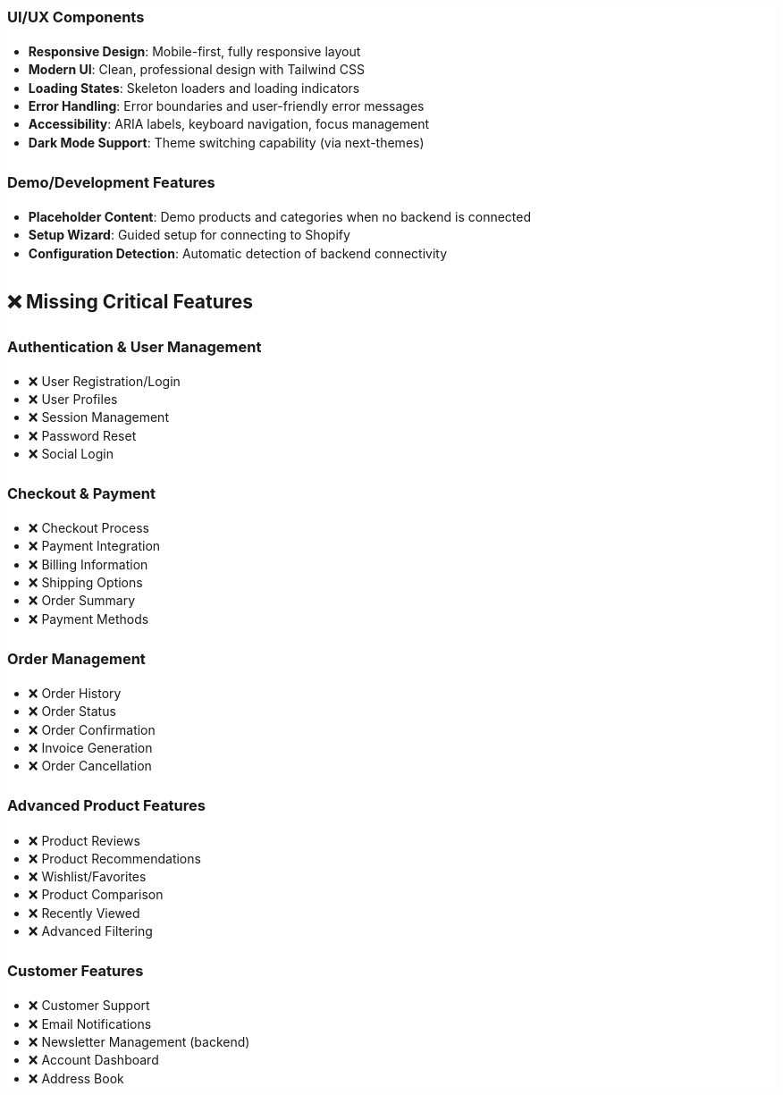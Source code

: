 ### UI/UX Components
- **Responsive Design**: Mobile-first, fully responsive layout
- **Modern UI**: Clean, professional design with Tailwind CSS
- **Loading States**: Skeleton loaders and loading indicators
- **Error Handling**: Error boundaries and user-friendly error messages
- **Accessibility**: ARIA labels, keyboard navigation, focus management
- **Dark Mode Support**: Theme switching capability (via next-themes)

### Demo/Development Features
- **Placeholder Content**: Demo products and categories when no backend is connected
- **Setup Wizard**: Guided setup for connecting to Shopify
- **Configuration Detection**: Automatic detection of backend connectivity

## ❌ Missing Critical Features

### Authentication & User Management
- ❌ User Registration/Login
- ❌ User Profiles
- ❌ Session Management
- ❌ Password Reset
- ❌ Social Login

### Checkout & Payment
- ❌ Checkout Process
- ❌ Payment Integration
- ❌ Billing Information
- ❌ Shipping Options
- ❌ Order Summary
- ❌ Payment Methods

### Order Management
- ❌ Order History
- ❌ Order Status
- ❌ Order Confirmation
- ❌ Invoice Generation
- ❌ Order Cancellation

### Advanced Product Features
- ❌ Product Reviews
- ❌ Product Recommendations
- ❌ Wishlist/Favorites
- ❌ Product Comparison
- ❌ Recently Viewed
- ❌ Advanced Filtering

### Customer Features
- ❌ Customer Support
- ❌ Email Notifications
- ❌ Newsletter Management (backend)
- ❌ Account Dashboard
- ❌ Address Book
